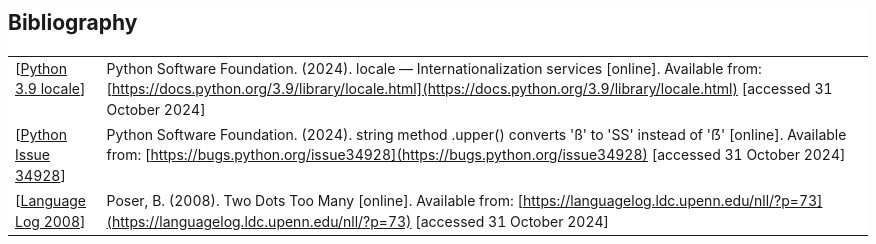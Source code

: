## Bibliography

|||
|:---|:---|
|[[Python 3.9 locale](https://docs.python.org/3.9/library/locale.html)]|Python Software Foundation. (2024). locale — Internationalization services [online]. Available from: [https://docs.python.org/3.9/library/locale.html](https://docs.python.org/3.9/library/locale.html) [accessed 31 October 2024] |
|[[Python Issue 34928](https://bugs.python.org/issue34928)]|Python Software Foundation. (2024). string method .upper() converts 'ß' to 'SS' instead of 'ẞ' [online]. Available from: [https://bugs.python.org/issue34928](https://bugs.python.org/issue34928) [accessed 31 October 2024] |
|[[Language Log 2008](https://languagelog.ldc.upenn.edu/nll/?p=73)]|Poser, B. (2008). Two Dots Too Many [online]. Available from: [https://languagelog.ldc.upenn.edu/nll/?p=73](https://languagelog.ldc.upenn.edu/nll/?p=73) [accessed 31 October 2024] |
